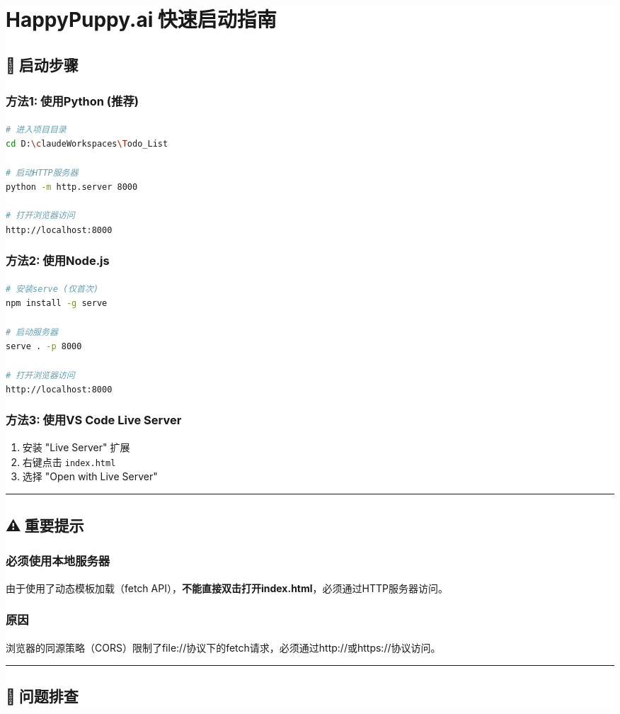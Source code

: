 # HappyPuppy.ai 快速启动指南

## 🚀 启动步骤

### 方法1: 使用Python (推荐)

```bash
# 进入项目目录
cd D:\claudeWorkspaces\Todo_List

# 启动HTTP服务器
python -m http.server 8000

# 打开浏览器访问
http://localhost:8000
```

### 方法2: 使用Node.js

```bash
# 安装serve (仅首次)
npm install -g serve

# 启动服务器
serve . -p 8000

# 打开浏览器访问
http://localhost:8000
```

### 方法3: 使用VS Code Live Server

1. 安装 "Live Server" 扩展
2. 右键点击 `index.html`
3. 选择 "Open with Live Server"

---

## ⚠️ 重要提示

### 必须使用本地服务器

由于使用了动态模板加载（fetch API），**不能直接双击打开index.html**，必须通过HTTP服务器访问。

### 原因

浏览器的同源策略（CORS）限制了file://协议下的fetch请求，必须通过http://或https://协议访问。

---

## 🔧 问题排查
